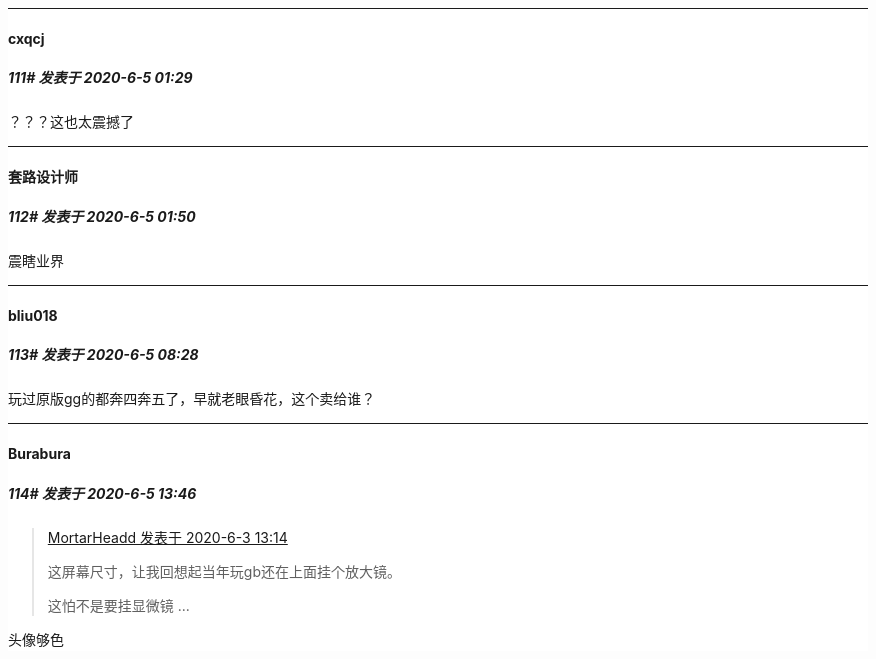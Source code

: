






*****

####  cxqcj  
##### 111#       发表于 2020-6-5 01:29




？？？这也太震撼了







*****

####  套路设计师  
##### 112#       发表于 2020-6-5 01:50




震瞎业界







*****

####  bliu018  
##### 113#       发表于 2020-6-5 08:28




玩过原版gg的都奔四奔五了，早就老眼昏花，这个卖给谁？







*****

####  Burabura  
##### 114#       发表于 2020-6-5 13:46



<blockquote><a href="httphttps://bbs.saraba1st.com/2b/forum.php?mod=redirect&amp;goto=findpost&amp;pid=47662209&amp;ptid=1939313" target="_blank">MortarHeadd 发表于 2020-6-3 13:14</a>

这屏幕尺寸，让我回想起当年玩gb还在上面挂个放大镜。

这怕不是要挂显微镜 ...</blockquote>
头像够色
